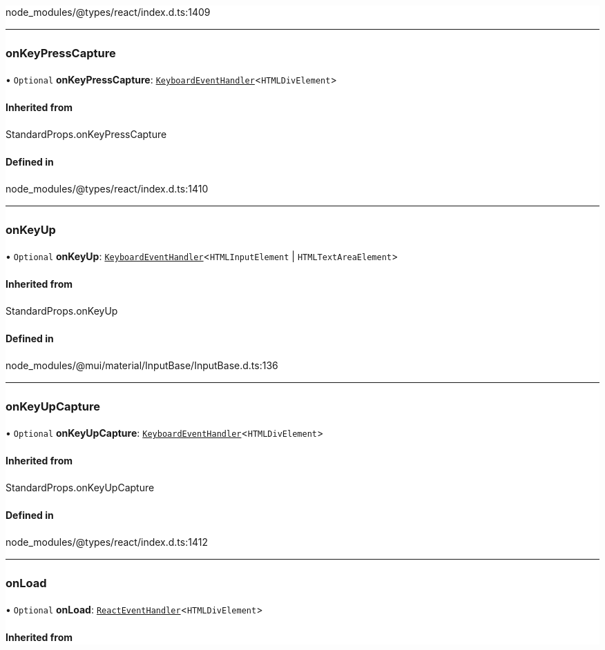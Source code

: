 node_modules/@types/react/index.d.ts:1409

___

### onKeyPressCapture

• `Optional` **onKeyPressCapture**: [`KeyboardEventHandler`](../modules/components_Container._internal_.md#keyboardeventhandler)<`HTMLDivElement`\>

#### Inherited from

StandardProps.onKeyPressCapture

#### Defined in

node_modules/@types/react/index.d.ts:1410

___

### onKeyUp

• `Optional` **onKeyUp**: [`KeyboardEventHandler`](../modules/components_Container._internal_.md#keyboardeventhandler)<`HTMLInputElement` \| `HTMLTextAreaElement`\>

#### Inherited from

StandardProps.onKeyUp

#### Defined in

node_modules/@mui/material/InputBase/InputBase.d.ts:136

___

### onKeyUpCapture

• `Optional` **onKeyUpCapture**: [`KeyboardEventHandler`](../modules/components_Container._internal_.md#keyboardeventhandler)<`HTMLDivElement`\>

#### Inherited from

StandardProps.onKeyUpCapture

#### Defined in

node_modules/@types/react/index.d.ts:1412

___

### onLoad

• `Optional` **onLoad**: [`ReactEventHandler`](../modules/components_Container._internal_.md#reacteventhandler)<`HTMLDivElement`\>

#### Inherited from
